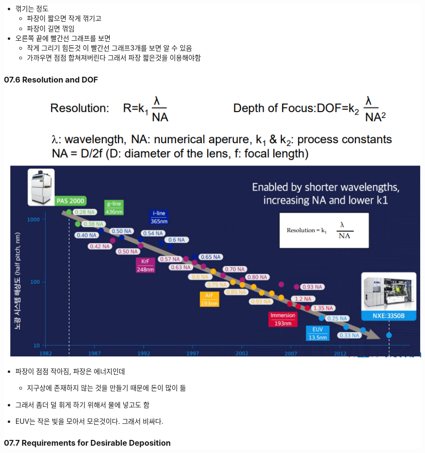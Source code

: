 - 꺾기는 정도
  - 파장이 짧으면 작게 꺾기고
  - 파장이 길면 꺾임
- 오른쪽 끝에 빨간선 그래프를 보면
  - 작게 그리기 힘든것 이 빨간선 그래프3개를 보면 알 수 있음
  - 가까우면 점점 합쳐져버린다 그래서 파장 짧은것을 이용해야함

### 07.6 Resolution and DOF

![image-20220717001758397](../../assets/img/post/2022-07-16-비전공자를-위한-반도체이해/image-20220717001758397.png)

- 파장이 점점 작아짐, 파장은 에너지인데
  - 지구상에 존재하지 않는 것을 만들기 때문에 돈이 많이 듦
- 그래서 좀더 덜 휘게 하기 위해서 물에 넣고도 함

- EUV는 작은 빛을 모아서 모은것이다. 그래서 비싸다.

### 07.7 Requirements for Desirable Deposition 
